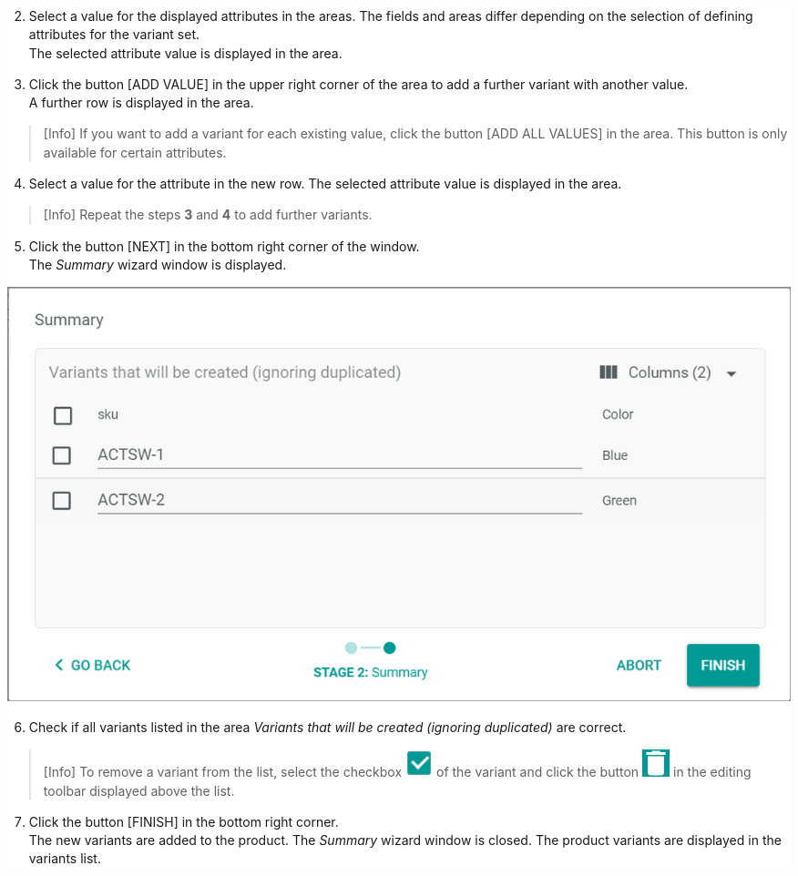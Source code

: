 2. Select a value for the displayed attributes in the areas. The fields and areas differ depending on the selection of defining attributes for the variant set.   
  The selected attribute value is displayed in the area.

3. Click the button [ADD VALUE] in the upper right corner of the area to add a further variant with another value.   
  A further row is displayed in the area.

  > [Info] If you want to add a variant for each existing value, click the button [ADD ALL VALUES] in the area. This button is only available for certain attributes.

4. Select a value for the attribute in the new row.
  The selected attribute value is displayed in the area.

  > [Info] Repeat the steps **3** and **4** to add further variants.

5. Click the button [NEXT] in the bottom right corner of the window.   
  The *Summary* wizard window is displayed.

  ![Summary wizard](/Assets/Screenshots/PIM/Products/List/Variants/AddMultipleVariants02.png "[Summary wizard]")

6. Check if all variants listed in the area *Variants that will be created (ignoring duplicated)* are correct.

  > [Info] To remove a variant from the list, select the checkbox ![Checkbox](/Assets/Icons/Checkbox.png "[Checkbox]") of the variant and click the button ![Delete](/Assets/Icons/Trash03.png "[Delete]") in the editing toolbar displayed above the list.

7. Click the button [FINISH] in the bottom right corner.   
  The new variants are added to the product. The *Summary* wizard window is closed. The product variants are displayed in the variants list.
